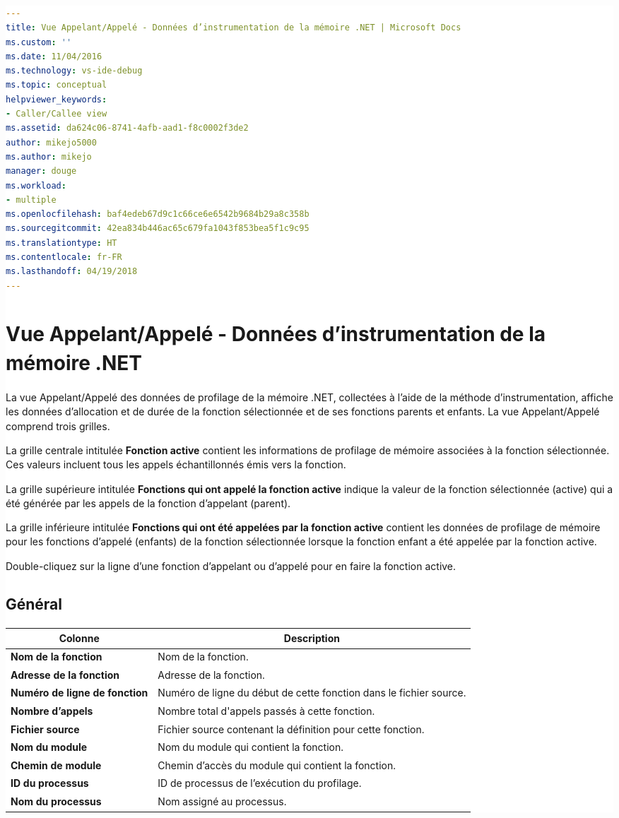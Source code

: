 ```yaml
---
title: Vue Appelant/Appelé - Données d’instrumentation de la mémoire .NET | Microsoft Docs
ms.custom: ''
ms.date: 11/04/2016
ms.technology: vs-ide-debug
ms.topic: conceptual
helpviewer_keywords:
- Caller/Callee view
ms.assetid: da624c06-8741-4afb-aad1-f8c0002f3de2
author: mikejo5000
ms.author: mikejo
manager: douge
ms.workload:
- multiple
ms.openlocfilehash: baf4edeb67d9c1c66ce6e6542b9684b29a8c358b
ms.sourcegitcommit: 42ea834b446ac65c679fa1043f853bea5f1c9c95
ms.translationtype: HT
ms.contentlocale: fr-FR
ms.lasthandoff: 04/19/2018
---
```

# <a name="callercallee-view---net-memory-instrumentation-data"></a>Vue Appelant/Appelé - Données d’instrumentation de la mémoire .NET
La vue Appelant/Appelé des données de profilage de la mémoire .NET, collectées à l’aide de la méthode d’instrumentation, affiche les données d’allocation et de durée de la fonction sélectionnée et de ses fonctions parents et enfants. La vue Appelant/Appelé comprend trois grilles.  
  
 La grille centrale intitulée **Fonction active** contient les informations de profilage de mémoire associées à la fonction sélectionnée. Ces valeurs incluent tous les appels échantillonnés émis vers la fonction.  
  
 La grille supérieure intitulée **Fonctions qui ont appelé la fonction active** indique la valeur de la fonction sélectionnée (active) qui a été générée par les appels de la fonction d’appelant (parent).  
  
 La grille inférieure intitulée **Fonctions qui ont été appelées par la fonction active** contient les données de profilage de mémoire pour les fonctions d’appelé (enfants) de la fonction sélectionnée lorsque la fonction enfant a été appelée par la fonction active.  
  
 Double-cliquez sur la ligne d’une fonction d’appelant ou d’appelé pour en faire la fonction active.  
  
## <a name="general"></a>Général  
  
|Colonne|Description|  
|------------|-----------------|  
|**Nom de la fonction**|Nom de la fonction.|  
|**Adresse de la fonction**|Adresse de la fonction.|  
|**Numéro de ligne de fonction**|Numéro de ligne du début de cette fonction dans le fichier source.|  
|**Nombre d’appels**|Nombre total d'appels passés à cette fonction.|  
|**Fichier source**|Fichier source contenant la définition pour cette fonction.|  
|**Nom du module**|Nom du module qui contient la fonction.|  
|**Chemin de module**|Chemin d’accès du module qui contient la fonction.|  
|**ID du processus**|ID de processus de l’exécution du profilage.|  
|**Nom du processus**|Nom assigné au processus.|  